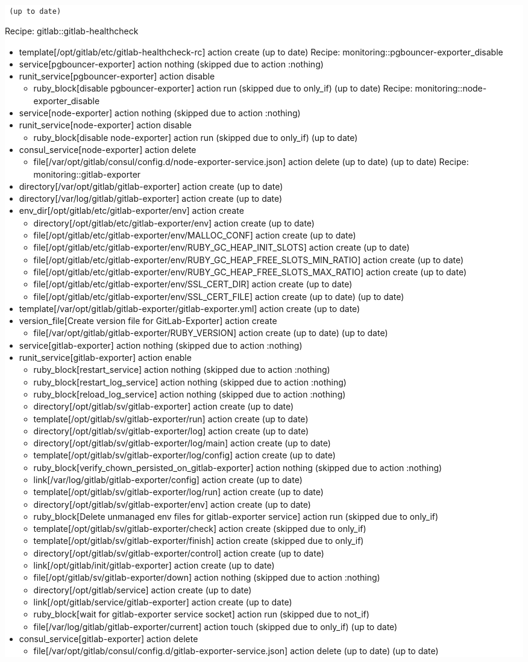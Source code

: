      (up to date)
Recipe: gitlab::gitlab-healthcheck
  * template[/opt/gitlab/etc/gitlab-healthcheck-rc] action create (up to date)
Recipe: monitoring::pgbouncer-exporter_disable
  * service[pgbouncer-exporter] action nothing (skipped due to action :nothing)
  * runit_service[pgbouncer-exporter] action disable
    * ruby_block[disable pgbouncer-exporter] action run (skipped due to only_if)
     (up to date)
Recipe: monitoring::node-exporter_disable
  * service[node-exporter] action nothing (skipped due to action :nothing)
  * runit_service[node-exporter] action disable
    * ruby_block[disable node-exporter] action run (skipped due to only_if)
     (up to date)
  * consul_service[node-exporter] action delete
    * file[/var/opt/gitlab/consul/config.d/node-exporter-service.json] action delete (up to date)
     (up to date)
Recipe: monitoring::gitlab-exporter
  * directory[/var/opt/gitlab/gitlab-exporter] action create (up to date)
  * directory[/var/log/gitlab/gitlab-exporter] action create (up to date)
  * env_dir[/opt/gitlab/etc/gitlab-exporter/env] action create
    * directory[/opt/gitlab/etc/gitlab-exporter/env] action create (up to date)
    * file[/opt/gitlab/etc/gitlab-exporter/env/MALLOC_CONF] action create (up to date)
    * file[/opt/gitlab/etc/gitlab-exporter/env/RUBY_GC_HEAP_INIT_SLOTS] action create (up to date)
    * file[/opt/gitlab/etc/gitlab-exporter/env/RUBY_GC_HEAP_FREE_SLOTS_MIN_RATIO] action create (up to date)
    * file[/opt/gitlab/etc/gitlab-exporter/env/RUBY_GC_HEAP_FREE_SLOTS_MAX_RATIO] action create (up to date)
    * file[/opt/gitlab/etc/gitlab-exporter/env/SSL_CERT_DIR] action create (up to date)
    * file[/opt/gitlab/etc/gitlab-exporter/env/SSL_CERT_FILE] action create (up to date)
     (up to date)
  * template[/var/opt/gitlab/gitlab-exporter/gitlab-exporter.yml] action create (up to date)
  * version_file[Create version file for GitLab-Exporter] action create
    * file[/var/opt/gitlab/gitlab-exporter/RUBY_VERSION] action create (up to date)
     (up to date)
  * service[gitlab-exporter] action nothing (skipped due to action :nothing)
  * runit_service[gitlab-exporter] action enable
    * ruby_block[restart_service] action nothing (skipped due to action :nothing)
    * ruby_block[restart_log_service] action nothing (skipped due to action :nothing)
    * ruby_block[reload_log_service] action nothing (skipped due to action :nothing)
    * directory[/opt/gitlab/sv/gitlab-exporter] action create (up to date)
    * template[/opt/gitlab/sv/gitlab-exporter/run] action create (up to date)
    * directory[/opt/gitlab/sv/gitlab-exporter/log] action create (up to date)
    * directory[/opt/gitlab/sv/gitlab-exporter/log/main] action create (up to date)
    * template[/opt/gitlab/sv/gitlab-exporter/log/config] action create (up to date)
    * ruby_block[verify_chown_persisted_on_gitlab-exporter] action nothing (skipped due to action :nothing)
    * link[/var/log/gitlab/gitlab-exporter/config] action create (up to date)
    * template[/opt/gitlab/sv/gitlab-exporter/log/run] action create (up to date)
    * directory[/opt/gitlab/sv/gitlab-exporter/env] action create (up to date)
    * ruby_block[Delete unmanaged env files for gitlab-exporter service] action run (skipped due to only_if)
    * template[/opt/gitlab/sv/gitlab-exporter/check] action create (skipped due to only_if)
    * template[/opt/gitlab/sv/gitlab-exporter/finish] action create (skipped due to only_if)
    * directory[/opt/gitlab/sv/gitlab-exporter/control] action create (up to date)
    * link[/opt/gitlab/init/gitlab-exporter] action create (up to date)
    * file[/opt/gitlab/sv/gitlab-exporter/down] action nothing (skipped due to action :nothing)
    * directory[/opt/gitlab/service] action create (up to date)
    * link[/opt/gitlab/service/gitlab-exporter] action create (up to date)
    * ruby_block[wait for gitlab-exporter service socket] action run (skipped due to not_if)
    * file[/var/log/gitlab/gitlab-exporter/current] action touch (skipped due to only_if)
     (up to date)
  * consul_service[gitlab-exporter] action delete
    * file[/var/opt/gitlab/consul/config.d/gitlab-exporter-service.json] action delete (up to date)
     (up to date)